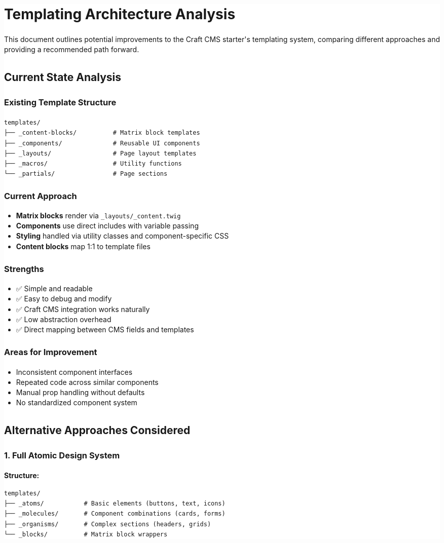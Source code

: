 # Templating Architecture Analysis

This document outlines potential improvements to the Craft CMS starter's templating system, comparing different approaches and providing a recommended path forward.

## Current State Analysis

### Existing Template Structure
```
templates/
├── _content-blocks/          # Matrix block templates
├── _components/              # Reusable UI components
├── _layouts/                 # Page layout templates
├── _macros/                  # Utility functions
└── _partials/                # Page sections
```

### Current Approach
- **Matrix blocks** render via `_layouts/_content.twig`
- **Components** use direct includes with variable passing
- **Styling** handled via utility classes and component-specific CSS
- **Content blocks** map 1:1 to template files

### Strengths
- ✅ Simple and readable
- ✅ Easy to debug and modify
- ✅ Craft CMS integration works naturally
- ✅ Low abstraction overhead
- ✅ Direct mapping between CMS fields and templates

### Areas for Improvement
- Inconsistent component interfaces
- Repeated code across similar components
- Manual prop handling without defaults
- No standardized component system

## Alternative Approaches Considered

### 1. Full Atomic Design System

**Structure:**
```
templates/
├── _atoms/           # Basic elements (buttons, text, icons)
├── _molecules/       # Component combinations (cards, forms)
├── _organisms/       # Complex sections (headers, grids)
└── _blocks/          # Matrix block wrappers
```
